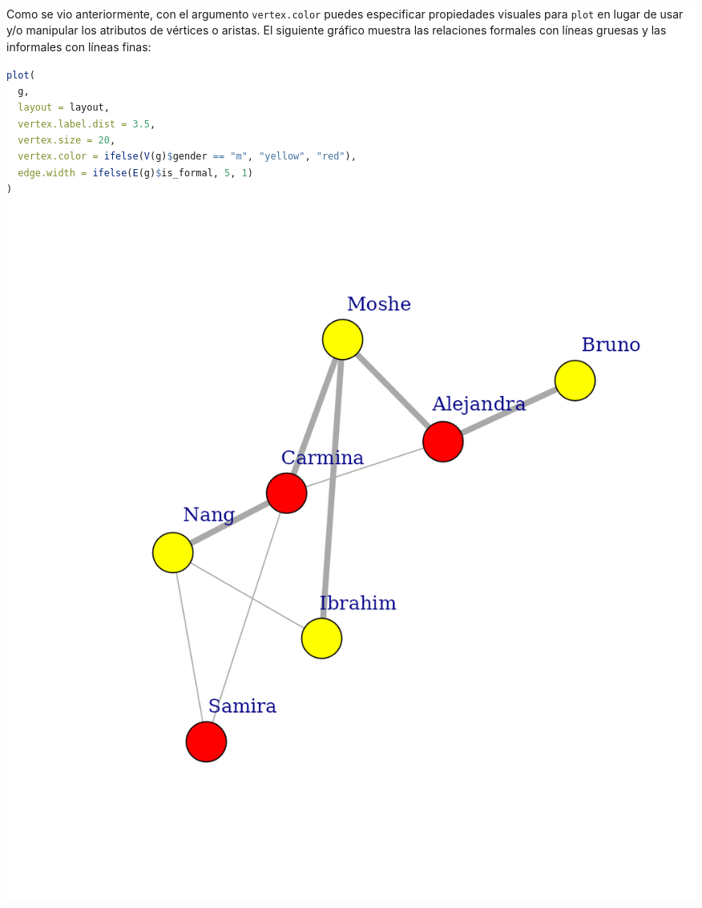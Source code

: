 Como se vio anteriormente, con el argumento `vertex.color` puedes
especificar propiedades visuales para `plot` en lugar de usar y/o
manipular los atributos de vértices o aristas. El siguiente gráfico
muestra las relaciones formales con líneas gruesas y las informales con
líneas finas:

``` r
plot(
  g,
  layout = layout,
  vertex.label.dist = 3.5,
  vertex.size = 20,
  vertex.color = ifelse(V(g)$gender == "m", "yellow", "red"),
  edge.width = ifelse(E(g)$is_formal, 5, 1)
)
```

![](igraph_ES_files/figure-html/unnamed-chunk-67-1.png)
